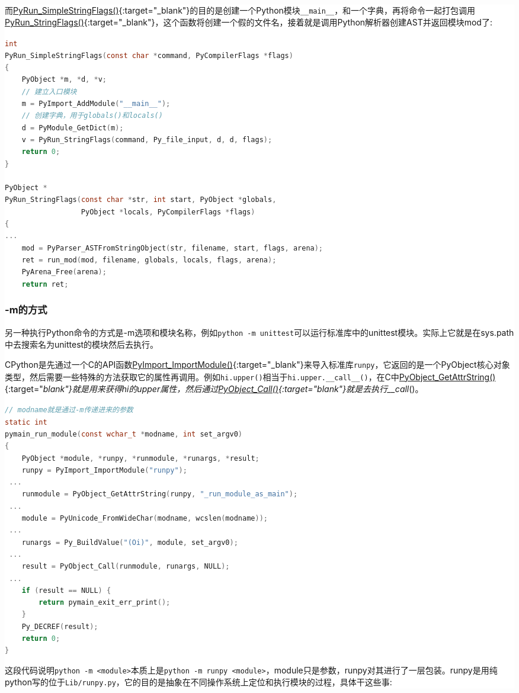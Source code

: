 而[PyRun_SimpleStringFlags()](https://github.com/python/cpython/blob/d93605de7232da5e6a182fd1d5c220639e900159/Python/pythonrun.c#L453){:target="_blank"}的目的是创建一个Python模块`__main__`，和一个字典，再将命令一起打包调用[PyRun_StringFlags()](https://github.com/python/cpython/blob/d93605de7232da5e6a182fd1d5c220639e900159/Python/pythonrun.c#L1008){:target="_blank"}，这个函数将创建一个假的文件名，接着就是调用Python解析器创建AST并返回模块mod了:
```c
int
PyRun_SimpleStringFlags(const char *command, PyCompilerFlags *flags)
{
    PyObject *m, *d, *v;
    // 建立入口模块
    m = PyImport_AddModule("__main__");
    // 创建字典，用于globals()和locals()
    d = PyModule_GetDict(m);
    v = PyRun_StringFlags(command, Py_file_input, d, d, flags);
    return 0;
}

PyObject *
PyRun_StringFlags(const char *str, int start, PyObject *globals,
                  PyObject *locals, PyCompilerFlags *flags)
{
...
    mod = PyParser_ASTFromStringObject(str, filename, start, flags, arena);
    ret = run_mod(mod, filename, globals, locals, flags, arena);
    PyArena_Free(arena);
    return ret;
```

### -m的方式
另一种执行Python命令的方式是-m选项和模块名称，例如`python -m unittest`可以运行标准库中的unittest模块。实际上它就是在sys.path中去搜索名为unittest的模块然后去执行。

CPython是先通过一个C的API函数[PyImport_ImportModule()](https://github.com/python/cpython/blob/d93605de7232da5e6a182fd1d5c220639e900159/Python/import.c#L1409){:target="_blank"}来导入标准库`runpy`，它返回的是一个PyObject核心对象类型，然后需要一些特殊的方法获取它的属性再调用。例如`hi.upper()`相当于`hi.upper.__call__()`，在C中[PyObject_GetAttrString()](https://github.com/python/cpython/blob/d93605de7232da5e6a182fd1d5c220639e900159/Objects/object.c#L831){:target="_blank"}就是用来获得hi的upper属性，然后通过[PyObject_Call()](https://github.com/python/cpython/blob/d93605de7232da5e6a182fd1d5c220639e900159/Objects/call.c#L214){:target="_blank"}就是去执行__call__()。

```c
// modname就是通过-m传递进来的参数
static int
pymain_run_module(const wchar_t *modname, int set_argv0)
{
    PyObject *module, *runpy, *runmodule, *runargs, *result;
    runpy = PyImport_ImportModule("runpy");
 ...
    runmodule = PyObject_GetAttrString(runpy, "_run_module_as_main");
 ...
    module = PyUnicode_FromWideChar(modname, wcslen(modname));
 ...
    runargs = Py_BuildValue("(Oi)", module, set_argv0);
 ...
    result = PyObject_Call(runmodule, runargs, NULL);
 ...
    if (result == NULL) {
        return pymain_exit_err_print();
    }
    Py_DECREF(result);
    return 0;
}
```
这段代码说明`python -m <module>`本质上是`python -m runpy <module>`，module只是参数，runpy对其进行了一层包装。runpy是用纯python写的位于`Lib/runpy.py`，它的目的是抽象在不同操作系统上定位和执行模块的过程，具体干这些事:
